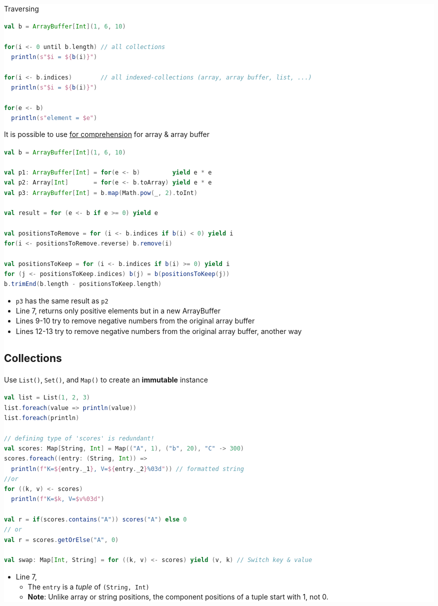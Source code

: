 Traversing

```scala
val b = ArrayBuffer[Int](1, 6, 10)

for(i <- 0 until b.length) // all collections
  println(s"$i = ${b(i)}")

for(i <- b.indices)        // all indexed-collections (array, array buffer, list, ...)
  println(s"$i = ${b(i)}")

for(e <- b)
  println(s"element = $e")
```

It is possible to use [for comprehension](#for-comprehension) for array & array buffer

```scala
val b = ArrayBuffer[Int](1, 6, 10) 

val p1: ArrayBuffer[Int] = for(e <- b)         yield e * e
val p2: Array[Int]       = for(e <- b.toArray) yield e * e
val p3: ArrayBuffer[Int] = b.map(Math.pow(_, 2).toInt)

val result = for (e <- b if e >= 0) yield e

val positionsToRemove = for (i <- b.indices if b(i) < 0) yield i
for(i <- positionsToRemove.reverse) b.remove(i)

val positionsToKeep = for (i <- b.indices if b(i) >= 0) yield i
for (j <- positionsToKeep.indices) b(j) = b(positionsToKeep(j))
b.trimEnd(b.length - positionsToKeep.length)
```
- `p3` has the same result as `p2`
- Line 7, returns only positive elements but in a new ArrayBuffer
- Lines 9-10 try to remove negative numbers from the original array buffer     
- Lines 12-13 try to remove negative numbers from the original array buffer, another way


## Collections
Use `List()`, `Set()`, and `Map()` to create an **immutable** instance

```scala
val list = List(1, 2, 3)
list.foreach(value => println(value))
list.foreach(println)

// defining type of 'scores' is redundant!
val scores: Map[String, Int] = Map(("A", 1), ("b", 20), "C" -> 300)
scores.foreach((entry: (String, Int)) => 
  println(f"K=${entry._1}, V=${entry._2}%03d")) // formatted string
//or
for ((k, v) <- scores)
  println(f"K=$k, V=$v%03d")

val r = if(scores.contains("A")) scores("A") else 0
// or
val r = scores.getOrElse("A", 0)

val swap: Map[Int, String] = for ((k, v) <- scores) yield (v, k) // Switch key & value
```
- Line 7,
  - The `entry` is a _tuple_ of `(String, Int)`
  - **Note**: Unlike array or string positions, the component positions of a tuple start with 1, not 0.